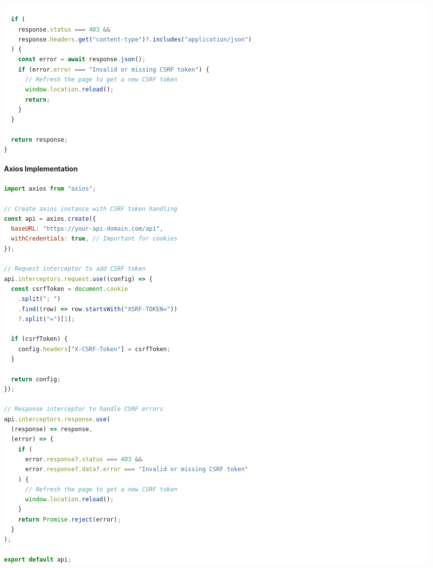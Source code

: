 ```javascript

  if (
    response.status === 403 &&
    response.headers.get("content-type")?.includes("application/json")
  ) {
    const error = await response.json();
    if (error.error === "Invalid or missing CSRF token") {
      // Refresh the page to get a new CSRF token
      window.location.reload();
      return;
    }
  }

  return response;
}
```

#### Axios Implementation

```javascript
import axios from "axios";

// Create axios instance with CSRF token handling
const api = axios.create({
  baseURL: "https://your-api-domain.com/api",
  withCredentials: true, // Important for cookies
});

// Request interceptor to add CSRF token
api.interceptors.request.use((config) => {
  const csrfToken = document.cookie
    .split("; ")
    .find((row) => row.startsWith("XSRF-TOKEN="))
    ?.split("=")[1];

  if (csrfToken) {
    config.headers["X-CSRF-Token"] = csrfToken;
  }

  return config;
});

// Response interceptor to handle CSRF errors
api.interceptors.response.use(
  (response) => response,
  (error) => {
    if (
      error.response?.status === 403 &&
      error.response?.data?.error === "Invalid or missing CSRF token"
    ) {
      // Refresh the page to get a new CSRF token
      window.location.reload();
    }
    return Promise.reject(error);
  }
);

export default api;
```
